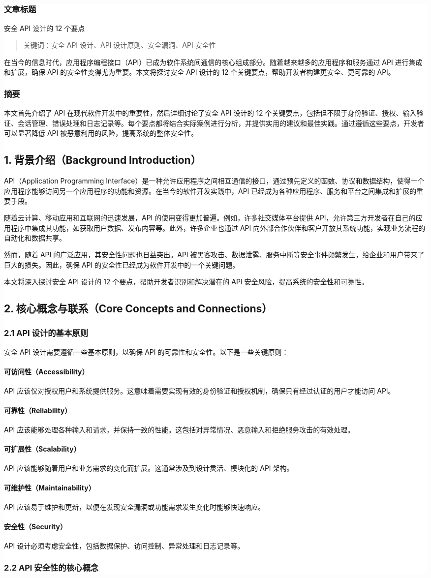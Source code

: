                  

### 文章标题
安全 API 设计的 12 个要点

> 关键词：安全 API 设计、API 设计原则、安全漏洞、API 安全性

在当今的信息时代，应用程序编程接口（API）已成为软件系统间通信的核心组成部分。随着越来越多的应用程序和服务通过 API 进行集成和扩展，确保 API 的安全性变得尤为重要。本文将探讨安全 API 设计的 12 个关键要点，帮助开发者构建更安全、更可靠的 API。

### 摘要
本文首先介绍了 API 在现代软件开发中的重要性，然后详细讨论了安全 API 设计的 12 个关键要点，包括但不限于身份验证、授权、输入验证、会话管理、错误处理和日志记录等。每个要点都将结合实际案例进行分析，并提供实用的建议和最佳实践。通过遵循这些要点，开发者可以显著降低 API 被恶意利用的风险，提高系统的整体安全性。

## 1. 背景介绍（Background Introduction）

API（Application Programming Interface）是一种允许应用程序之间相互通信的接口，通过预先定义的函数、协议和数据结构，使得一个应用程序能够访问另一个应用程序的功能和资源。在当今的软件开发实践中，API 已经成为各种应用程序、服务和平台之间集成和扩展的重要手段。

随着云计算、移动应用和互联网的迅速发展，API 的使用变得更加普遍。例如，许多社交媒体平台提供 API，允许第三方开发者在自己的应用程序中集成其功能，如获取用户数据、发布内容等。此外，许多企业也通过 API 向外部合作伙伴和客户开放其系统功能，实现业务流程的自动化和数据共享。

然而，随着 API 的广泛应用，其安全性问题也日益突出。API 被黑客攻击、数据泄露、服务中断等安全事件频繁发生，给企业和用户带来了巨大的损失。因此，确保 API 的安全性已经成为软件开发中的一个关键问题。

本文将深入探讨安全 API 设计的 12 个要点，帮助开发者识别和解决潜在的 API 安全风险，提高系统的安全性和可靠性。

## 2. 核心概念与联系（Core Concepts and Connections）

### 2.1 API 设计的基本原则

安全 API 设计需要遵循一些基本原则，以确保 API 的可靠性和安全性。以下是一些关键原则：

#### 可访问性（Accessibility）

API 应该仅对授权用户和系统提供服务。这意味着需要实现有效的身份验证和授权机制，确保只有经过认证的用户才能访问 API。

#### 可靠性（Reliability）

API 应该能够处理各种输入和请求，并保持一致的性能。这包括对异常情况、恶意输入和拒绝服务攻击的有效处理。

#### 可扩展性（Scalability）

API 应该能够随着用户和业务需求的变化而扩展。这通常涉及到设计灵活、模块化的 API 架构。

#### 可维护性（Maintainability）

API 应该易于维护和更新，以便在发现安全漏洞或功能需求发生变化时能够快速响应。

#### 安全性（Security）

API 设计必须考虑安全性，包括数据保护、访问控制、异常处理和日志记录等。

### 2.2 API 安全性的核心概念
